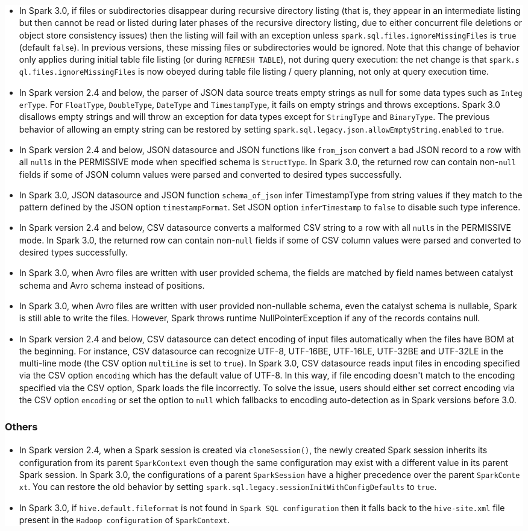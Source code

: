   - In Spark 3.0, if files or subdirectories disappear during recursive directory listing (that is, they appear in an intermediate listing but then cannot be read or listed during later phases of the recursive directory listing, due to either concurrent file deletions or object store consistency issues) then the listing will fail with an exception unless `spark.sql.files.ignoreMissingFiles` is `true` (default `false`). In previous versions, these missing files or subdirectories would be ignored. Note that this change of behavior only applies during initial table file listing (or during `REFRESH TABLE`), not during query execution: the net change is that `spark.sql.files.ignoreMissingFiles` is now obeyed during table file listing / query planning, not only at query execution time.

  - In Spark version 2.4 and below, the parser of JSON data source treats empty strings as null for some data types such as `IntegerType`. For `FloatType`, `DoubleType`, `DateType` and `TimestampType`, it fails on empty strings and throws exceptions. Spark 3.0 disallows empty strings and will throw an exception for data types except for `StringType` and `BinaryType`. The previous behavior of allowing an empty string can be restored by setting `spark.sql.legacy.json.allowEmptyString.enabled` to `true`.

  - In Spark version 2.4 and below, JSON datasource and JSON functions like `from_json` convert a bad JSON record to a row with all `null`s in the PERMISSIVE mode when specified schema is `StructType`. In Spark 3.0, the returned row can contain non-`null` fields if some of JSON column values were parsed and converted to desired types successfully.

  - In Spark 3.0, JSON datasource and JSON function `schema_of_json` infer TimestampType from string values if they match to the pattern defined by the JSON option `timestampFormat`. Set JSON option `inferTimestamp` to `false` to disable such type inference.

  - In Spark version 2.4 and below, CSV datasource converts a malformed CSV string to a row with all `null`s in the PERMISSIVE mode. In Spark 3.0, the returned row can contain non-`null` fields if some of CSV column values were parsed and converted to desired types successfully.

  - In Spark 3.0, when Avro files are written with user provided schema, the fields are matched by field names between catalyst schema and Avro schema instead of positions.

  - In Spark 3.0, when Avro files are written with user provided non-nullable schema, even the catalyst schema is nullable, Spark is still able to write the files. However, Spark throws runtime NullPointerException if any of the records contains null.

  - In Spark version 2.4 and below, CSV datasource can detect encoding of input files automatically when the files have BOM at the beginning. For instance, CSV datasource can recognize UTF-8, UTF-16BE, UTF-16LE, UTF-32BE and UTF-32LE in the multi-line mode (the CSV option `multiLine` is set to `true`). In Spark 3.0, CSV datasource reads input files in encoding specified via the CSV option `encoding` which has the default value of UTF-8. In this way, if file encoding doesn't match to the encoding specified via the CSV option, Spark loads the file incorrectly. To solve the issue, users should either set correct encoding via the CSV option `encoding` or set the option to `null` which fallbacks to encoding auto-detection as in Spark versions before 3.0.

### Others

  - In Spark version 2.4, when a Spark session is created via `cloneSession()`, the newly created Spark session inherits its configuration from its parent `SparkContext` even though the same configuration may exist with a different value in its parent Spark session. In Spark 3.0, the configurations of a parent `SparkSession` have a higher precedence over the parent `SparkContext`. You can restore the old behavior by setting `spark.sql.legacy.sessionInitWithConfigDefaults` to `true`.

  - In Spark 3.0, if `hive.default.fileformat` is not found in `Spark SQL configuration` then it falls back to the `hive-site.xml` file present in the `Hadoop configuration` of `SparkContext`.
